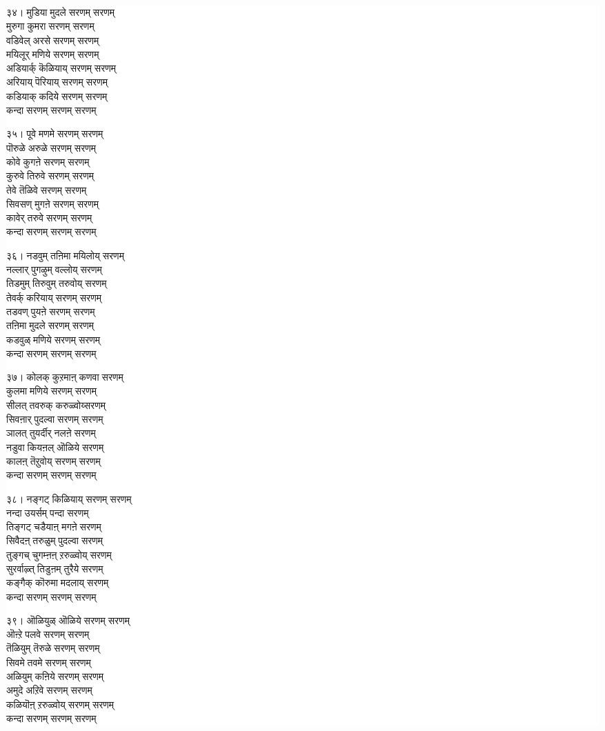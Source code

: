  ३४।   मुडिया मुदले सरणम् सरणम्  
        मुरुगा कुमरा सरणम् सरणम्  
      वडिवेल् अरसे सरणम् सरणम्  
        मयिलूर् मणिये सरणम् सरणम्  
      अडियार्क् कॆळियाय् सरणम् सरणम्  
        अरियाय् पॆरियाय् सरणम् सरणम्  
      कडियाक् कदिये सरणम् सरणम्  
        कन्दा सरणम् सरणम् सरणम्  
  
 ३५।   पूवे मणमे सरणम् सरणम्  
        पॊरुळे अरुळे सरणम् सरणम्  
      कोवे कुगऩे सरणम् सरणम्  
        कुरुवे तिरुवे सरणम् सरणम्  
      तेवे तॆळिवे सरणम् सरणम्  
        सिवसण् मुगऩे सरणम् सरणम्  
      कावेर् तरुवे सरणम् सरणम्  
        कन्दा सरणम् सरणम् सरणम्  
  
 ३६।   नडवुम् तऩिमा मयिलोय् सरणम्  
        नल्लार् पुगऴुम् वल्लोय् सरणम्  
      तिडमुम् तिरुवुम् तरुवोय् सरणम्  
        तेवर्क् करियाय् सरणम् सरणम्  
      तडवण् पुयऩे सरणम् सरणम्  
        तऩिमा मुदले सरणम् सरणम्  
      कडवुळ् मणिये सरणम् सरणम्  
        कन्दा सरणम् सरणम् सरणम्  
  
 ३७।   कोलक् कुऱमाऩ् कणवा सरणम्  
        कुलमा मणिये सरणम् सरणम्  
      सीलत् तवरुक् करुळ्वोय्सरणम्  
        सिवऩार् पुदल्वा सरणम् सरणम्  
      ञालत् तुयर्दीर् नलऩे सरणम्  
        नडुवा कियऩल् ऒळिये सरणम्  
      कालऩ् तॆऱुवोय् सरणम् सरणम्  
        कन्दा सरणम् सरणम् सरणम्  
  
 ३८।   नङ्गट् किळियाय् सरणम् सरणम्  
        नन्दा उयर्सम् पन्दा सरणम्  
      तिङ्गट् चडैयाऩ् मगऩे सरणम्  
        सिवैदऩ् तरुळुम् पुदल्वा सरणम्  
      तुङ्गच् चुगम्ऩऩ् ऱरुळ्वोय् सरणम्  
        सुरर्वाऴ्त् तिडुऩम् तुरैये सरणम्  
      कङ्गैक् कॊरुमा मदलाय् सरणम्  
        कन्दा सरणम् सरणम् सरणम्  
  
 ३९।   ऒळियुळ् ऒळिये सरणम् सरणम्  
        ऒऩ्ऱे पलवे सरणम् सरणम्  
      तॆळियुम् तॆरुळे सरणम् सरणम्  
        सिवमे तवमे सरणम् सरणम्  
      अळियुम् कऩिये सरणम् सरणम्  
        अमुदे अऱिवे सरणम् सरणम्  
      कळियॊऩ् ऱरुळ्वोय् सरणम् सरणम्  
        कन्दा सरणम् सरणम् सरणम्  
  